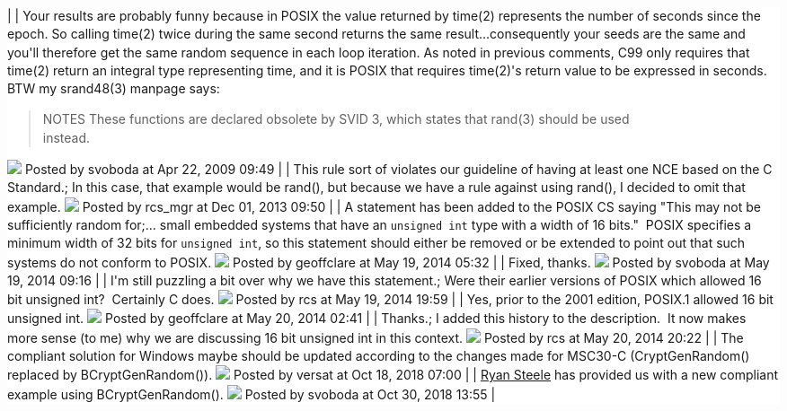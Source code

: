 \| \|
Your results are probably funny because in POSIX the value returned by time(2) represents the number of seconds since the epoch. So calling time(2) twice during the same second returns the same result...consequently your seeds are the same and you'll therefore get the same random sequence in each loop iteration. As noted in previous comments, C99 only requires that time(2) return an integral type representing time, and it is POSIX that requires time(2)'s return value to be expressed in seconds.
BTW my srand48(3) manpage says:
> NOTES These functions are declared obsolete by SVID 3, which states that rand(3) should be used  
> instead.

![](images/icons/contenttypes/comment_16.png) Posted by svoboda at Apr 22, 2009 09:49
\| \|
This rule sort of violates our guideline of having at least one NCE based on the C Standard.; In this case, that example would be rand(), but because we have a rule against using rand(), I decided to omit that example.
![](images/icons/contenttypes/comment_16.png) Posted by rcs_mgr at Dec 01, 2013 09:50
\| \|
A statement has been added to the POSIX CS saying "This may not be sufficiently random for;... small embedded systems that have an `unsigned int` type with a width of 16 bits."  POSIX specifies a minimum width of 32 bits for `unsigned int`, so this statement should either be removed or be extended to point out that such systems do not conform to POSIX.
![](images/icons/contenttypes/comment_16.png) Posted by geoffclare at May 19, 2014 05:32
\| \|
Fixed, thanks.
![](images/icons/contenttypes/comment_16.png) Posted by svoboda at May 19, 2014 09:16
\| \|
I'm still puzzling a bit over why we have this statement.; Were their earlier versions of POSIX which allowed 16 bit unsigned int?  Certainly C does.
![](images/icons/contenttypes/comment_16.png) Posted by rcs at May 19, 2014 19:59
\| \|
Yes, prior to the 2001 edition, POSIX.1 allowed 16 bit unsigned int.
![](images/icons/contenttypes/comment_16.png) Posted by geoffclare at May 20, 2014 02:41
\| \|
Thanks.; I added this history to the description.  It now makes more sense (to me) why we are discussing 16 bit unsigned int in this context.
![](images/icons/contenttypes/comment_16.png) Posted by rcs at May 20, 2014 20:22
\| \|
The compliant solution for Windows maybe should be updated according to the changes made for MSC30-C (CryptGenRandom() replaced by BCryptGenRandom()).
![](images/icons/contenttypes/comment_16.png) Posted by versat at Oct 18, 2018 07:00
\| \|
[Ryan Steele](https://wiki.sei.cmu.edu/confluence/display/~rmsteele) has provided us with a new compliant example using BCryptGenRandom().
![](images/icons/contenttypes/comment_16.png) Posted by svoboda at Oct 30, 2018 13:55
\|
